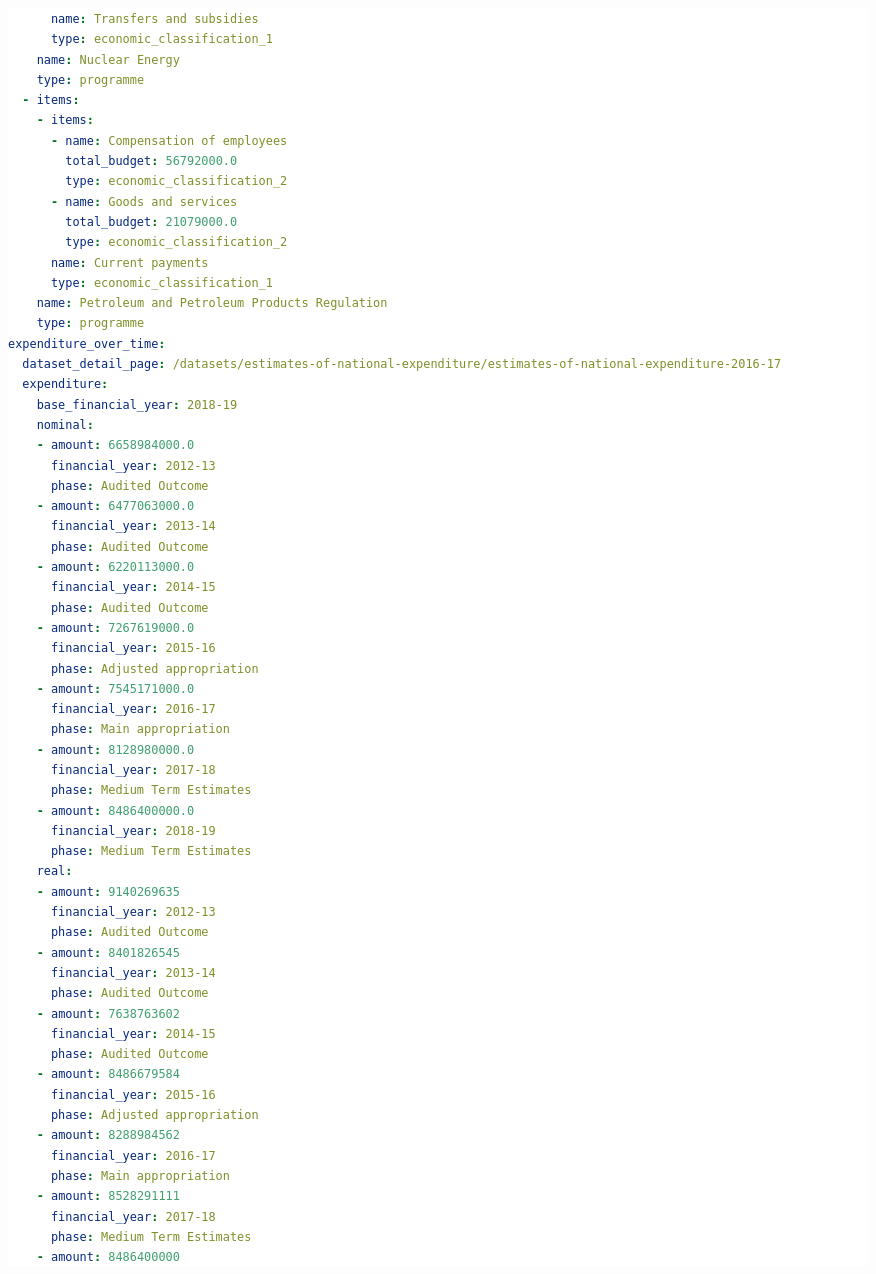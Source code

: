 ```yaml
      name: Transfers and subsidies
      type: economic_classification_1
    name: Nuclear Energy
    type: programme
  - items:
    - items:
      - name: Compensation of employees
        total_budget: 56792000.0
        type: economic_classification_2
      - name: Goods and services
        total_budget: 21079000.0
        type: economic_classification_2
      name: Current payments
      type: economic_classification_1
    name: Petroleum and Petroleum Products Regulation
    type: programme
expenditure_over_time:
  dataset_detail_page: /datasets/estimates-of-national-expenditure/estimates-of-national-expenditure-2016-17
  expenditure:
    base_financial_year: 2018-19
    nominal:
    - amount: 6658984000.0
      financial_year: 2012-13
      phase: Audited Outcome
    - amount: 6477063000.0
      financial_year: 2013-14
      phase: Audited Outcome
    - amount: 6220113000.0
      financial_year: 2014-15
      phase: Audited Outcome
    - amount: 7267619000.0
      financial_year: 2015-16
      phase: Adjusted appropriation
    - amount: 7545171000.0
      financial_year: 2016-17
      phase: Main appropriation
    - amount: 8128980000.0
      financial_year: 2017-18
      phase: Medium Term Estimates
    - amount: 8486400000.0
      financial_year: 2018-19
      phase: Medium Term Estimates
    real:
    - amount: 9140269635
      financial_year: 2012-13
      phase: Audited Outcome
    - amount: 8401826545
      financial_year: 2013-14
      phase: Audited Outcome
    - amount: 7638763602
      financial_year: 2014-15
      phase: Audited Outcome
    - amount: 8486679584
      financial_year: 2015-16
      phase: Adjusted appropriation
    - amount: 8288984562
      financial_year: 2016-17
      phase: Main appropriation
    - amount: 8528291111
      financial_year: 2017-18
      phase: Medium Term Estimates
    - amount: 8486400000
```